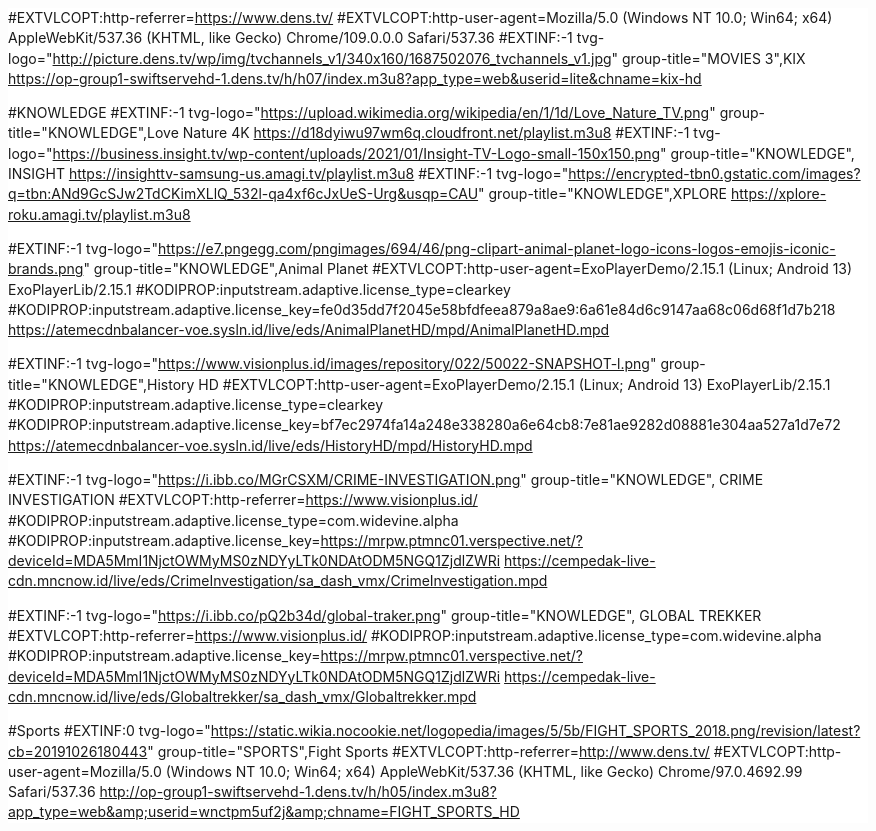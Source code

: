 #EXTVLCOPT:http-referrer=https://www.dens.tv/
#EXTVLCOPT:http-user-agent=Mozilla/5.0 (Windows NT 10.0; Win64; x64) AppleWebKit/537.36 (KHTML, like Gecko) Chrome/109.0.0.0 Safari/537.36
#EXTINF:-1 tvg-logo="http://picture.dens.tv/wp/img/tvchannels_v1/340x160/1687502076_tvchannels_v1.jpg" group-title="MOVIES 3",KIX
https://op-group1-swiftservehd-1.dens.tv/h/h07/index.m3u8?app_type=web&userid=lite&chname=kix-hd


#KNOWLEDGE
#EXTINF:-1 tvg-logo="https://upload.wikimedia.org/wikipedia/en/1/1d/Love_Nature_TV.png" group-title="KNOWLEDGE",Love Nature 4K
https://d18dyiwu97wm6q.cloudfront.net/playlist.m3u8
#EXTINF:-1 tvg-logo="https://business.insight.tv/wp-content/uploads/2021/01/Insight-TV-Logo-small-150x150.png" group-title="KNOWLEDGE", INSIGHT
https://insighttv-samsung-us.amagi.tv/playlist.m3u8
#EXTINF:-1 tvg-logo="https://encrypted-tbn0.gstatic.com/images?q=tbn:ANd9GcSJw2TdCKimXLlQ_532l-qa4xf6cJxUeS-Urg&usqp=CAU" group-title="KNOWLEDGE",XPLORE
https://xplore-roku.amagi.tv/playlist.m3u8

#EXTINF:-1 tvg-logo="https://e7.pngegg.com/pngimages/694/46/png-clipart-animal-planet-logo-icons-logos-emojis-iconic-brands.png" group-title="KNOWLEDGE",Animal Planet
#EXTVLCOPT:http-user-agent=ExoPlayerDemo/2.15.1 (Linux; Android 13) ExoPlayerLib/2.15.1
#KODIPROP:inputstream.adaptive.license_type=clearkey
#KODIPROP:inputstream.adaptive.license_key=fe0d35dd7f2045e58bfdfeea879a8ae9:6a61e84d6c9147aa68c06d68f1d7b218
https://atemecdnbalancer-voe.sysln.id/live/eds/AnimalPlanetHD/mpd/AnimalPlanetHD.mpd

#EXTINF:-1 tvg-logo="https://www.visionplus.id/images/repository/022/50022-SNAPSHOT-l.png" group-title="KNOWLEDGE",History HD
#EXTVLCOPT:http-user-agent=ExoPlayerDemo/2.15.1 (Linux; Android 13) ExoPlayerLib/2.15.1
#KODIPROP:inputstream.adaptive.license_type=clearkey
#KODIPROP:inputstream.adaptive.license_key=bf7ec2974fa14a248e338280a6e64cb8:7e81ae9282d08881e304aa527a1d7e72
https://atemecdnbalancer-voe.sysln.id/live/eds/HistoryHD/mpd/HistoryHD.mpd

#EXTINF:-1 tvg-logo="https://i.ibb.co/MGrCSXM/CRIME-INVESTIGATION.png" group-title="KNOWLEDGE", CRIME INVESTIGATION
#EXTVLCOPT:http-referrer=https://www.visionplus.id/
#KODIPROP:inputstream.adaptive.license_type=com.widevine.alpha
#KODIPROP:inputstream.adaptive.license_key=https://mrpw.ptmnc01.verspective.net/?deviceId=MDA5MmI1NjctOWMyMS0zNDYyLTk0NDAtODM5NGQ1ZjdlZWRi
https://cempedak-live-cdn.mncnow.id/live/eds/CrimeInvestigation/sa_dash_vmx/CrimeInvestigation.mpd

#EXTINF:-1 tvg-logo="https://i.ibb.co/pQ2b34d/global-traker.png" group-title="KNOWLEDGE", GLOBAL TREKKER
#EXTVLCOPT:http-referrer=https://www.visionplus.id/
#KODIPROP:inputstream.adaptive.license_type=com.widevine.alpha
#KODIPROP:inputstream.adaptive.license_key=https://mrpw.ptmnc01.verspective.net/?deviceId=MDA5MmI1NjctOWMyMS0zNDYyLTk0NDAtODM5NGQ1ZjdlZWRi
https://cempedak-live-cdn.mncnow.id/live/eds/Globaltrekker/sa_dash_vmx/Globaltrekker.mpd


#Sports 
#EXTINF:0 tvg-logo="https://static.wikia.nocookie.net/logopedia/images/5/5b/FIGHT_SPORTS_2018.png/revision/latest?cb=20191026180443" group-title="SPORTS",Fight Sports
#EXTVLCOPT:http-referrer=http://www.dens.tv/
#EXTVLCOPT:http-user-agent=Mozilla/5.0 (Windows NT 10.0; Win64; x64) AppleWebKit/537.36 (KHTML, like Gecko) Chrome/97.0.4692.99 Safari/537.36
http://op-group1-swiftservehd-1.dens.tv/h/h05/index.m3u8?app_type=web&amp;userid=wnctpm5uf2j&amp;chname=FIGHT_SPORTS_HD
